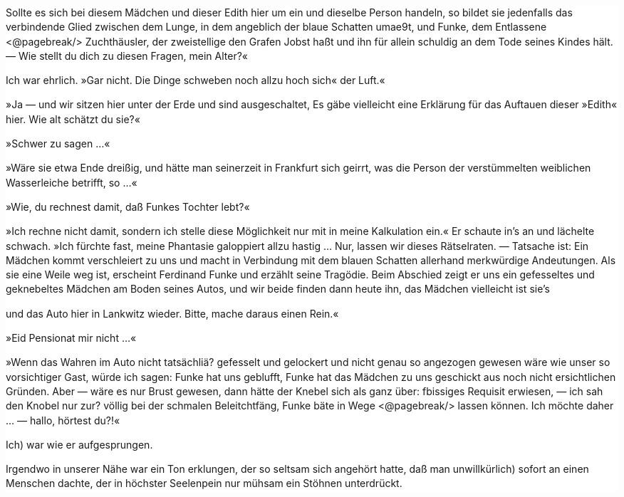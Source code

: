 Sollte es sich bei diesem Mädchen und dieser Edith hier
um ein und dieselbe Person handeln, so bildet sie jedenfalls
das verbindende Glied zwischen dem Lunge, in dem
angeblich der blaue Schatten umae9t, und Funke, dem Entlassene
<@pagebreak/>
Zuchthäusler, der zweistellige den Grafen Jobst haßt
und ihn für allein schuldig an dem Tode seines Kindes
hält. — Wie stellt du dich zu diesen Fragen, mein Alter?«

Ich war ehrlich. »Gar nicht. Die Dinge schweben noch
allzu hoch sich« der Luft.«

»Ja — und wir sitzen hier unter der Erde und sind
ausgeschaltet, Es gäbe vielleicht eine Erklärung für das
Auftauen dieser »Edith« hier. Wie alt schätzt du sie?«

»Schwer zu sagen …«

»Wäre sie etwa Ende dreißig, und hätte man seinerzeit
in Frankfurt sich geirrt, was die Person der verstümmelten
weiblichen Wasserleiche betrifft, so …«

»Wie, du rechnest damit, daß Funkes Tochter lebt?«

»Ich rechne nicht damit, sondern ich stelle diese Möglichkeit
nur mit in meine Kalkulation ein.« Er schaute in’s an
und lächelte schwach. »Ich fürchte fast, meine Phantasie
galoppiert allzu hastig … Nur, lassen wir dieses Rätselraten.
— Tatsache ist: Ein Mädchen kommt verschleiert zu
uns und macht in Verbindung mit dem blauen Schatten
allerhand merkwürdige Andeutungen. Als sie eine Weile
weg ist, erscheint Ferdinand Funke und erzählt seine Tragödie.
Beim Abschied zeigt er uns ein gefesseltes und geknebeltes
Mädchen am Boden seines Autos, und wir beide
finden dann heute ihn, das Mädchen vielleicht ist sie’s

und das Auto hier in Lankwitz wieder. Bitte, mache
daraus einen Rein.«

»Eid Pensionat mir nicht …«

»Wenn das Wahren im Auto nicht tatsächliä? gefesselt
und gelockert und nicht genau so angezogen gewesen wäre
wie unser so vorsichtiger Gast, würde ich sagen: Funke
hat uns geblufft, Funke hat das Mädchen zu uns geschickt
aus noch nicht ersichtlichen Gründen. Aber — wäre es nur
Brust gewesen, dann hätte der Knebel sich als ganz über:
fbissiges Requisit erwiesen, — ich sah den Knobel nur zur?
völlig bei der schmalen Beleitchtfäng, Funke bäte in Wege
<@pagebreak/>
lassen können. Ich möchte daher … — hallo, hörtest du?!«

Ich) war wie er aufgesprungen.

Irgendwo in unserer Nähe war ein Ton erklungen,
der so seltsam sich angehört hatte, daß man unwillkürlich)
sofort an einen Menschen dachte, der in höchster Seelenpein
nur mühsam ein Stöhnen unterdrückt.
